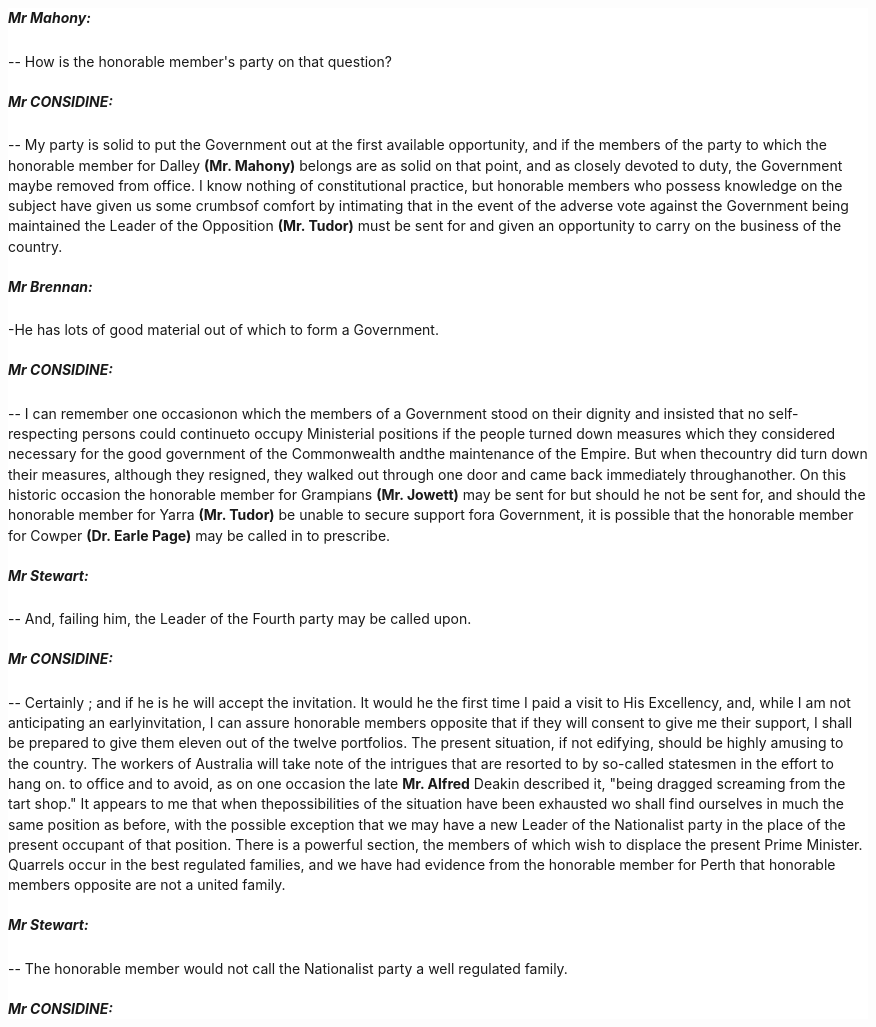 ##### Mr Mahony:

-- How is the honorable member's party on that question? 

##### Mr CONSIDINE:

-- My party is solid to put the Government out at the first available opportunity, and if the members of the party to which the honorable member for Dalley  **(Mr. Mahony)**  belongs are as solid on that point, and as closely devoted to duty, the Government maybe removed from office. I know nothing of constitutional practice, but honorable members who possess knowledge on the subject have given us some crumbsof comfort by intimating that in the event of the adverse vote against the Government being maintained the Leader of the Opposition  **(Mr. Tudor)**  must be sent for and given an opportunity to carry on the business of the country. 

##### Mr Brennan:

-He has lots of good material out of which to form a Government. 

##### Mr CONSIDINE:

-- I can remember one occasionon which the members of a Government stood on their dignity and insisted that no self-respecting persons could continueto occupy Ministerial positions if the people turned down measures which they considered necessary for the good government of the Commonwealth andthe maintenance of the Empire. But when thecountry did turn down their measures, although they resigned, they walked out through one door and came back immediately throughanother. On this historic occasion the honorable member for Grampians  **(Mr. Jowett)**  may be sent for but should he not be sent for, and should the honorable member for Yarra  **(Mr. Tudor)**  be unable to secure support fora Government, it is possible that the honorable member for Cowper  **(Dr. Earle Page)**  may be called in to prescribe. 

##### Mr Stewart:

-- And, failing him, the Leader of the Fourth party may be called upon. 

##### Mr CONSIDINE:

-- Certainly ; and if he is he will accept the invitation. It would he the first time I paid a visit to  His Excellency,  and, while I am not anticipating an earlyinvitation, I can assure honorable members opposite that if they will consent to give me their support, I shall be prepared to give them eleven out of the twelve portfolios. The present situation, if not edifying, should be highly amusing to the country. The workers of Australia will take note of the intrigues that are resorted to by so-called statesmen in the effort to hang on. to office and to avoid, as on one occasion the late  **Mr. Alfred**  Deakin described it, "being dragged screaming from the tart shop." It appears to me that when thepossibilities of the situation have been exhausted wo shall find ourselves in much the same position as before, with the possible exception that we may have a new Leader of the Nationalist party in the place of the present occupant of that position. There is a powerful section, the members of which wish to displace the present Prime Minister. Quarrels occur in the best regulated families, and we have had evidence from the honorable member for Perth that honorable members opposite are not a united family. 

##### Mr Stewart:

--  The honorable member would not call the Nationalist party a well regulated family. 

##### Mr CONSIDINE:
